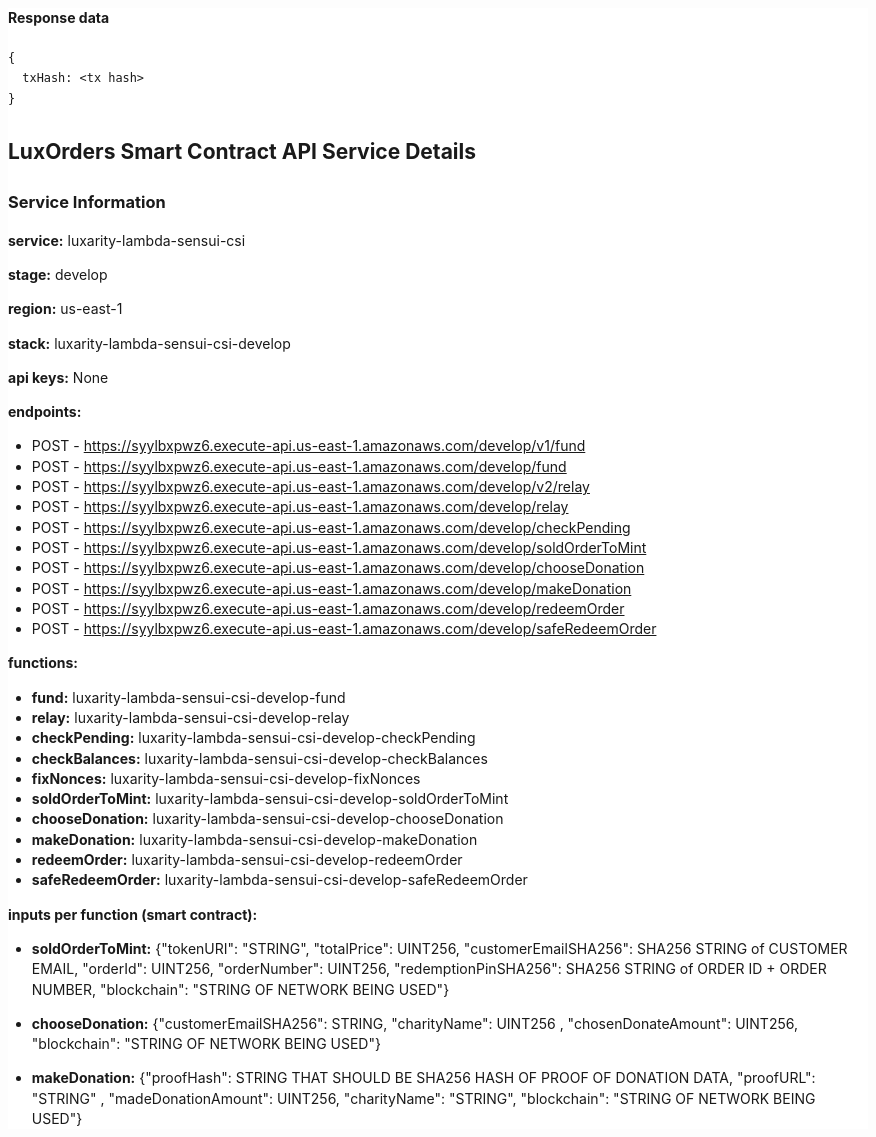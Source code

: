 #### Response data
```
{
  txHash: <tx hash>
}
```

## LuxOrders Smart Contract API Service Details  

### Service Information

**service:** luxarity-lambda-sensui-csi

**stage:** develop

**region:** us-east-1

**stack:** luxarity-lambda-sensui-csi-develop

**api keys:**
  None
  
**endpoints:**
- POST - https://syylbxpwz6.execute-api.us-east-1.amazonaws.com/develop/v1/fund
- POST - https://syylbxpwz6.execute-api.us-east-1.amazonaws.com/develop/fund
- POST - https://syylbxpwz6.execute-api.us-east-1.amazonaws.com/develop/v2/relay
- POST - https://syylbxpwz6.execute-api.us-east-1.amazonaws.com/develop/relay
- POST - https://syylbxpwz6.execute-api.us-east-1.amazonaws.com/develop/checkPending
- POST - https://syylbxpwz6.execute-api.us-east-1.amazonaws.com/develop/soldOrderToMint
- POST - https://syylbxpwz6.execute-api.us-east-1.amazonaws.com/develop/chooseDonation
- POST - https://syylbxpwz6.execute-api.us-east-1.amazonaws.com/develop/makeDonation
- POST - https://syylbxpwz6.execute-api.us-east-1.amazonaws.com/develop/redeemOrder
- POST - https://syylbxpwz6.execute-api.us-east-1.amazonaws.com/develop/safeRedeemOrder
  
**functions:**
- **fund:** luxarity-lambda-sensui-csi-develop-fund
- **relay:** luxarity-lambda-sensui-csi-develop-relay
- **checkPending:** luxarity-lambda-sensui-csi-develop-checkPending
- **checkBalances:** luxarity-lambda-sensui-csi-develop-checkBalances
- **fixNonces:** luxarity-lambda-sensui-csi-develop-fixNonces
- **soldOrderToMint:** luxarity-lambda-sensui-csi-develop-soldOrderToMint
- **chooseDonation:** luxarity-lambda-sensui-csi-develop-chooseDonation
- **makeDonation:** luxarity-lambda-sensui-csi-develop-makeDonation
- **redeemOrder:** luxarity-lambda-sensui-csi-develop-redeemOrder
- **safeRedeemOrder:** luxarity-lambda-sensui-csi-develop-safeRedeemOrder

**inputs per function (smart contract):**
- **soldOrderToMint:** {"tokenURI": "STRING", "totalPrice": UINT256, "customerEmailSHA256": SHA256 STRING of CUSTOMER EMAIL, "orderId": UINT256, "orderNumber": UINT256, "redemptionPinSHA256": SHA256 STRING of ORDER ID + ORDER NUMBER, "blockchain": "STRING OF NETWORK BEING USED"}

- **chooseDonation:** {"customerEmailSHA256": STRING, "charityName": UINT256 , "chosenDonateAmount": UINT256, "blockchain": "STRING OF NETWORK BEING USED"}

- **makeDonation:** {"proofHash": STRING THAT SHOULD BE SHA256 HASH OF PROOF OF DONATION DATA, "proofURL": "STRING" , "madeDonationAmount": UINT256, "charityName": "STRING", "blockchain": "STRING OF NETWORK BEING USED"}
